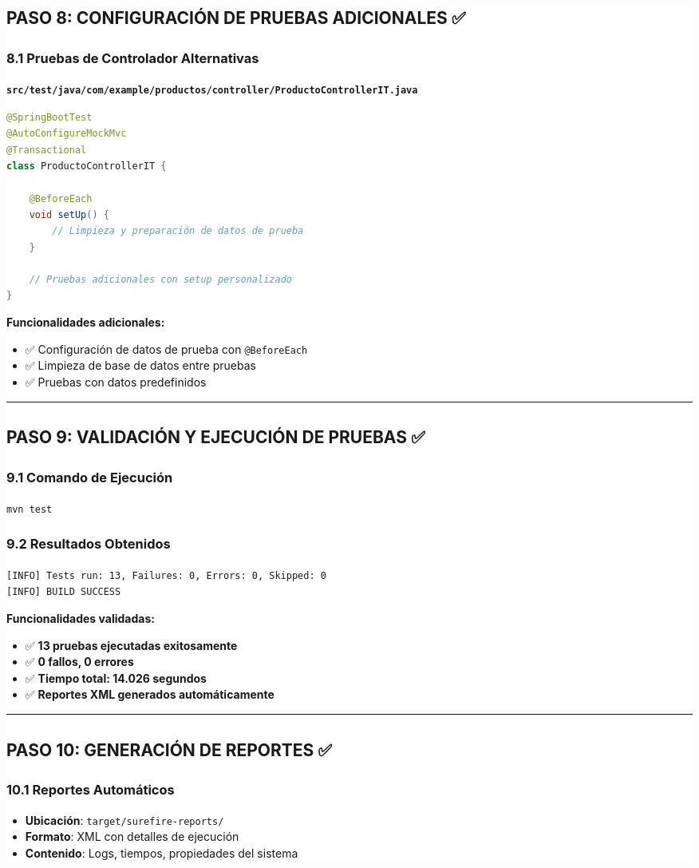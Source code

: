 
## PASO 8: CONFIGURACIÓN DE PRUEBAS ADICIONALES ✅

### 8.1 Pruebas de Controlador Alternativas
**`src/test/java/com/example/productos/controller/ProductoControllerIT.java`**

```java
@SpringBootTest
@AutoConfigureMockMvc
@Transactional
class ProductoControllerIT {
    
    @BeforeEach
    void setUp() {
        // Limpieza y preparación de datos de prueba
    }
    
    // Pruebas adicionales con setup personalizado
}
```

**Funcionalidades adicionales:**
- ✅ Configuración de datos de prueba con `@BeforeEach`
- ✅ Limpieza de base de datos entre pruebas
- ✅ Pruebas con datos predefinidos

---

## PASO 9: VALIDACIÓN Y EJECUCIÓN DE PRUEBAS ✅

### 9.1 Comando de Ejecución
```bash
mvn test
```

### 9.2 Resultados Obtenidos
```
[INFO] Tests run: 13, Failures: 0, Errors: 0, Skipped: 0
[INFO] BUILD SUCCESS
```

**Funcionalidades validadas:**
- ✅ **13 pruebas ejecutadas exitosamente**
- ✅ **0 fallos, 0 errores**
- ✅ **Tiempo total: 14.026 segundos**
- ✅ **Reportes XML generados automáticamente**

---

## PASO 10: GENERACIÓN DE REPORTES ✅

### 10.1 Reportes Automáticos
- **Ubicación**: `target/surefire-reports/`
- **Formato**: XML con detalles de ejecución
- **Contenido**: Logs, tiempos, propiedades del sistema

